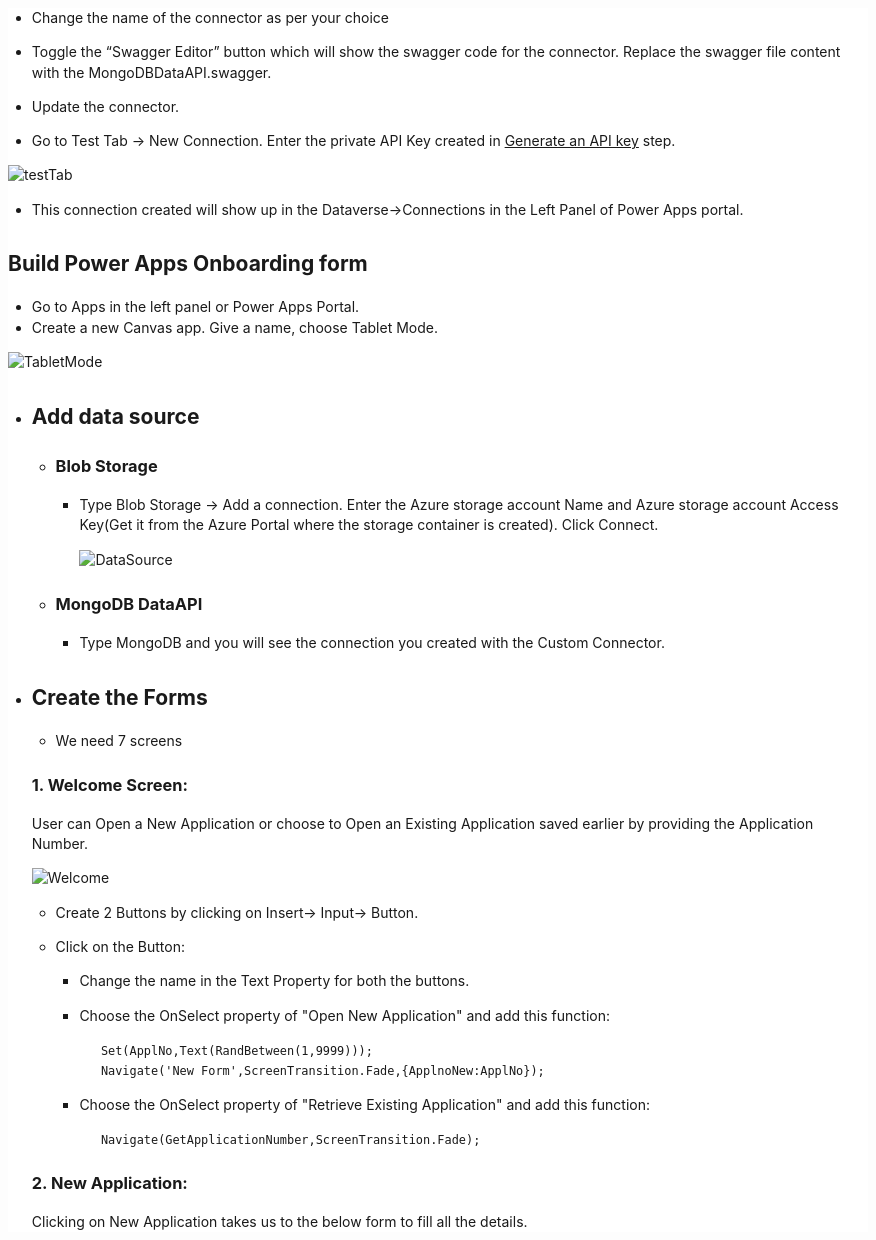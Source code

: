 
  - Change the name of the connector as per your choice
  - Toggle the “Swagger Editor” button which will show the swagger code for the connector. Replace the swagger file content with the MongoDBDataAPI.swagger.
      
   - Update the connector.
   - Go to Test Tab → New Connection. Enter the private API Key created in [Generate an API key](#c-generate-an-api-key) step.
   
 <img width="400" alt="testTab" src="https://user-images.githubusercontent.com/101181433/185431420-4ee47fbf-193d-40dd-8401-cfbe8e9ef61e.png">

   - This connection created will show up in the Dataverse→Connections in the Left Panel of Power Apps portal.
   
## Build Power Apps Onboarding form
  - Go to Apps in the left panel or Power Apps Portal.
  - Create a new Canvas app. Give a name, choose Tablet Mode.
   <img width="300" alt="TabletMode" src="https://user-images.githubusercontent.com/101181433/185431906-9bca0b70-4e25-4bd5-8d62-89ea4e426b6a.png">

  - ## Add data source 
    - ### Blob Storage
      - Type Blob Storage → Add a connection. Enter the Azure storage account Name and Azure storage account Access Key(Get it from the Azure Portal where the storage container is created). Click Connect.
      
        <img width="209" alt="DataSource" src="https://user-images.githubusercontent.com/101181433/185431920-9a508684-c919-42d9-8de6-dcd83dcd2b65.png">

    - ### MongoDB DataAPI
      - Type MongoDB and you will see the connection you created with the Custom Connector.

  - ## Create the Forms
    - We need 7 screens 
     ### 1. Welcome Screen: 
     
     User can Open a New Application or choose to Open an Existing Application saved earlier by providing the Application Number.
      
     <img width="300" alt="Welcome" src="https://user-images.githubusercontent.com/101181433/196109017-9c07440e-f021-40c4-bf55-871fb37e2064.png">
         
     - Create 2 Buttons by clicking on Insert-> Input-> Button.
     - Click on the Button:
         
         - Change the name in the Text Property for both the buttons.
         - Choose the OnSelect property of "Open New Application" and add this function:
            
                  Set(ApplNo,Text(RandBetween(1,9999)));
                  Navigate('New Form',ScreenTransition.Fade,{ApplnoNew:ApplNo});
                     
         - Choose the OnSelect property of "Retrieve Existing Application" and add this function:
            
                  Navigate(GetApplicationNumber,ScreenTransition.Fade);
         
     ### 2. New Application: 
     
     Clicking on New Application takes us to the below form to fill all the details.
         